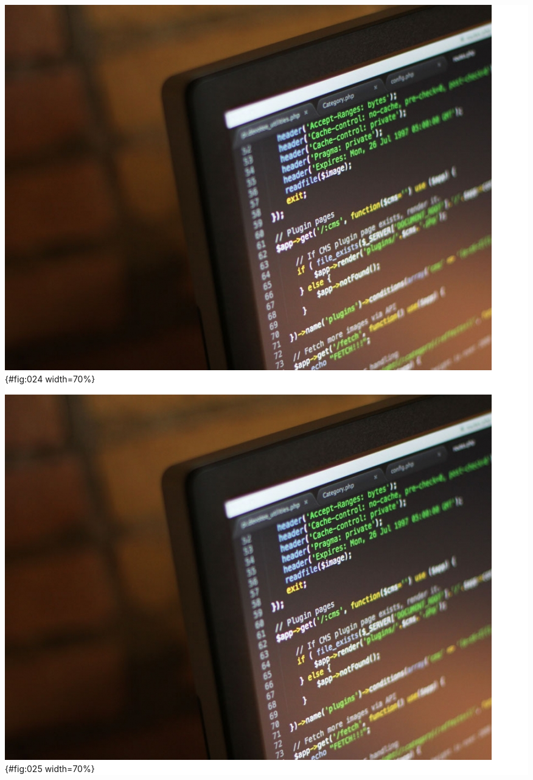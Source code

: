 ![вопрос 2 1.3 ](image/placeimg_800_600_tech.jpg){#fig:024 width=70%}

![Ответ вопроса 2 1.3](image/placeimg_800_600_tech.jpg){#fig:025 width=70%}
